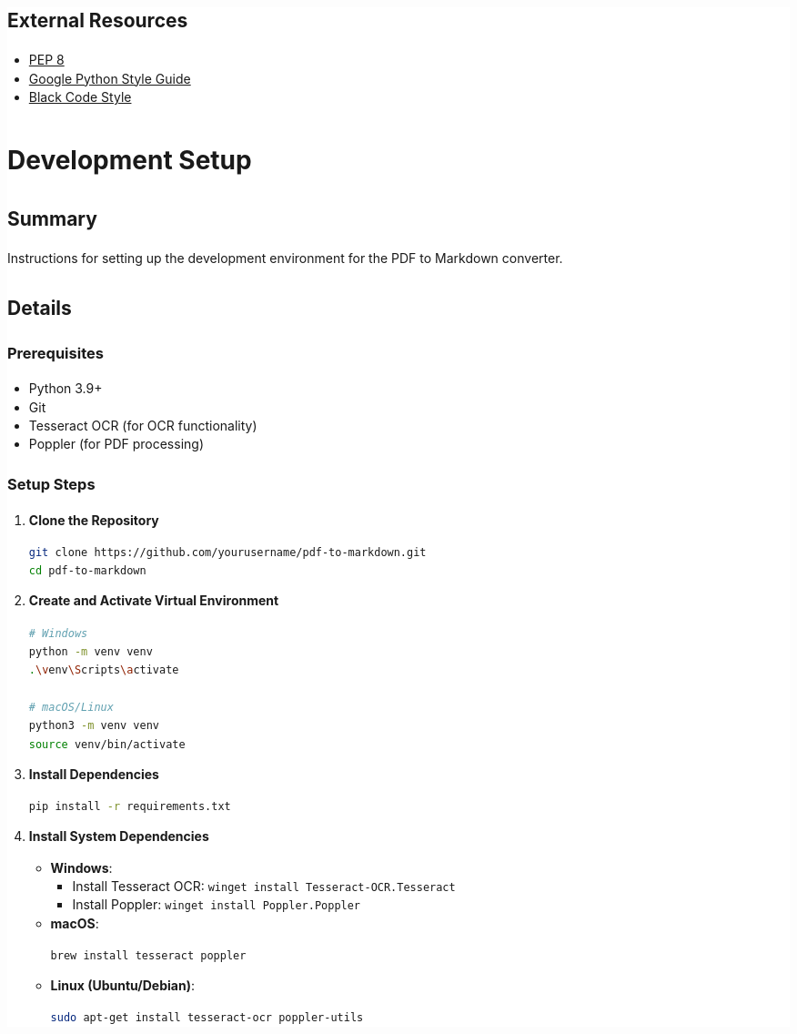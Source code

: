 ## External Resources
- [PEP 8](https://peps.python.org/pep-0008/)
- [Google Python Style Guide](https://google.github.io/styleguide/pyguide.html)
- [Black Code Style](https://black.readthedocs.io/)
# Development Setup

## Summary
Instructions for setting up the development environment for the PDF to Markdown converter.

## Details

### Prerequisites

- Python 3.9+
- Git
- Tesseract OCR (for OCR functionality)
- Poppler (for PDF processing)

### Setup Steps

1. **Clone the Repository**
   ```bash
   git clone https://github.com/yourusername/pdf-to-markdown.git
   cd pdf-to-markdown
   ```

2. **Create and Activate Virtual Environment**
   ```bash
   # Windows
   python -m venv venv
   .\venv\Scripts\activate
   
   # macOS/Linux
   python3 -m venv venv
   source venv/bin/activate
   ```

3. **Install Dependencies**
   ```bash
   pip install -r requirements.txt
   ```

4. **Install System Dependencies**
   - **Windows**:
     - Install Tesseract OCR: `winget install Tesseract-OCR.Tesseract`
     - Install Poppler: `winget install Poppler.Poppler`
   - **macOS**:
     ```bash
     brew install tesseract poppler
     ```
   - **Linux (Ubuntu/Debian)**:
     ```bash
     sudo apt-get install tesseract-ocr poppler-utils
     ```
